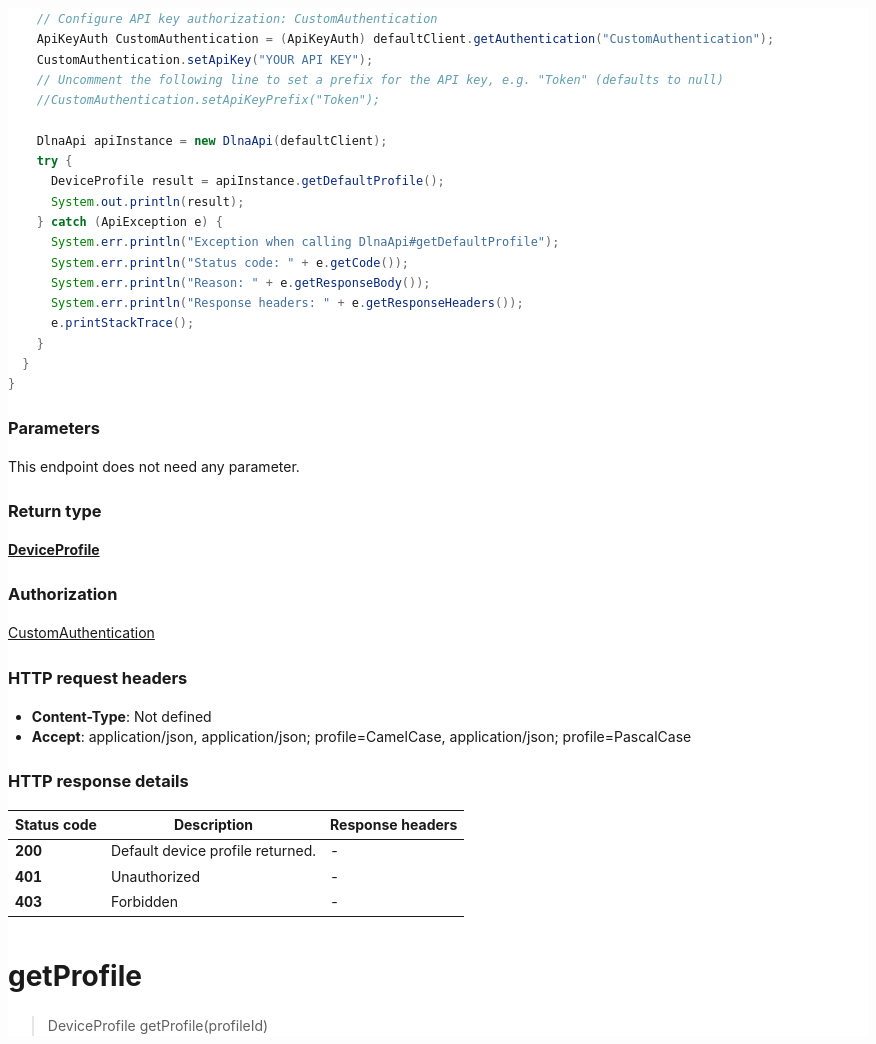 ```java
    // Configure API key authorization: CustomAuthentication
    ApiKeyAuth CustomAuthentication = (ApiKeyAuth) defaultClient.getAuthentication("CustomAuthentication");
    CustomAuthentication.setApiKey("YOUR API KEY");
    // Uncomment the following line to set a prefix for the API key, e.g. "Token" (defaults to null)
    //CustomAuthentication.setApiKeyPrefix("Token");

    DlnaApi apiInstance = new DlnaApi(defaultClient);
    try {
      DeviceProfile result = apiInstance.getDefaultProfile();
      System.out.println(result);
    } catch (ApiException e) {
      System.err.println("Exception when calling DlnaApi#getDefaultProfile");
      System.err.println("Status code: " + e.getCode());
      System.err.println("Reason: " + e.getResponseBody());
      System.err.println("Response headers: " + e.getResponseHeaders());
      e.printStackTrace();
    }
  }
}
```

### Parameters
This endpoint does not need any parameter.

### Return type

[**DeviceProfile**](DeviceProfile.md)

### Authorization

[CustomAuthentication](../README.md#CustomAuthentication)

### HTTP request headers

 - **Content-Type**: Not defined
 - **Accept**: application/json, application/json; profile=CamelCase, application/json; profile=PascalCase

### HTTP response details
| Status code | Description | Response headers |
|-------------|-------------|------------------|
| **200** | Default device profile returned. |  -  |
| **401** | Unauthorized |  -  |
| **403** | Forbidden |  -  |

<a id="getProfile"></a>
# **getProfile**
> DeviceProfile getProfile(profileId)
